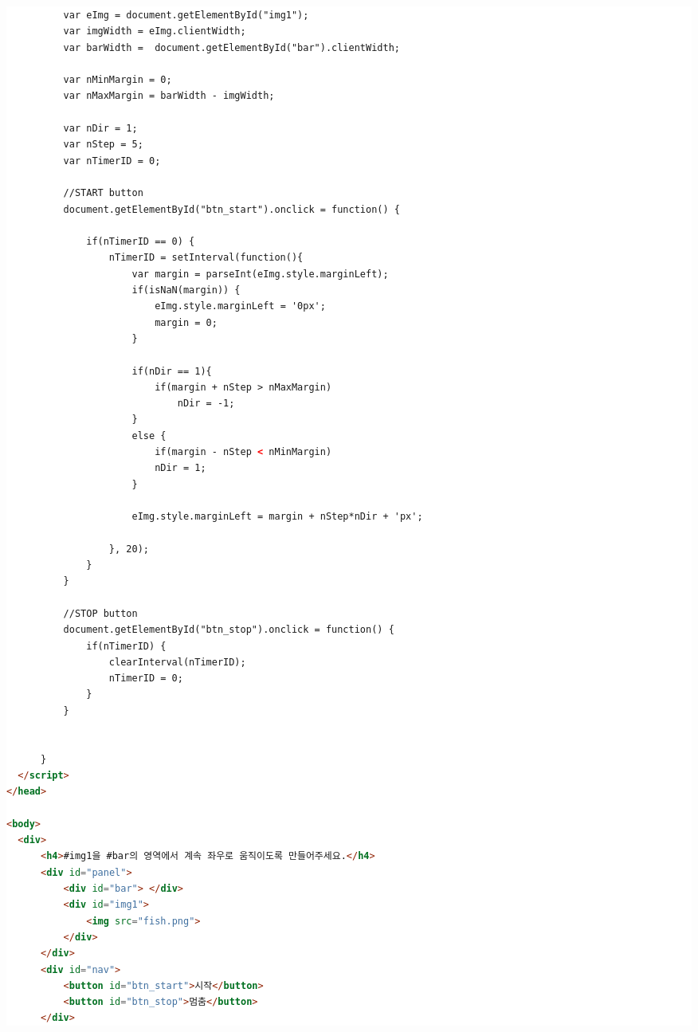   ```html
    		var eImg = document.getElementById("img1");
    		var imgWidth = eImg.clientWidth;
    		var barWidth =  document.getElementById("bar").clientWidth;
    		
    		var nMinMargin = 0;
    		var nMaxMargin = barWidth - imgWidth;
    		
    		var nDir = 1;
    		var nStep = 5;
    		var nTimerID = 0;
    		
    		//START button
    		document.getElementById("btn_start").onclick = function() {
    			
    			if(nTimerID == 0) {
    				nTimerID = setInterval(function(){
    					var margin = parseInt(eImg.style.marginLeft);
    					if(isNaN(margin)) {
    						eImg.style.marginLeft = '0px';
    						margin = 0;
    					}
    					
    					if(nDir == 1){
    						if(margin + nStep > nMaxMargin) 
    							nDir = -1;
    					}
    					else {
    						if(margin - nStep < nMinMargin)
  							nDir = 1;
    					}
    					
    					eImg.style.marginLeft = margin + nStep*nDir + 'px';
    					
    				}, 20);
    			}
    		}
    		
    		//STOP button
    		document.getElementById("btn_stop").onclick = function() {
    			if(nTimerID) {
    				clearInterval(nTimerID);
    				nTimerID = 0;
    			}
    		}
    		
    		
    	}
    </script>
  </head>
  
  <body>	
  	<div> 
  		<h4>#img1을 #bar의 영역에서 계속 좌우로 움직이도록 만들어주세요.</h4>
  		<div id="panel">
  			<div id="bar"> </div>
  			<div id="img1">
  				<img src="fish.png">
  			</div>
  		</div>
  		<div id="nav">
  			<button id="btn_start">시작</button>
  			<button id="btn_stop">멈춤</button>
  		</div>
  ```